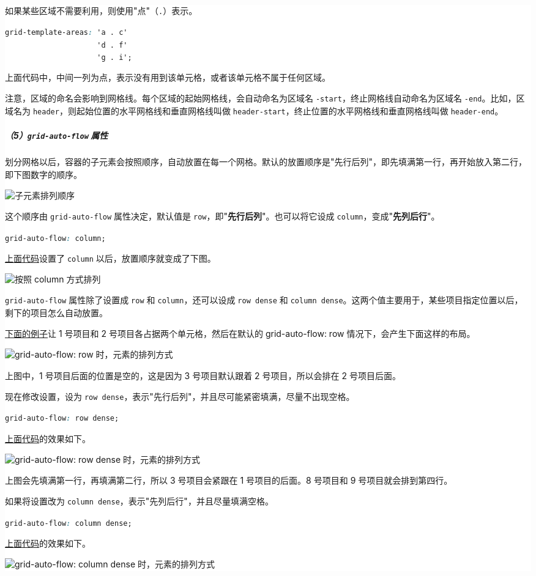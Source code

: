 如果某些区域不需要利用，则使用"点"（`.`）表示。

```css
grid-template-areas: 'a . c'
                     'd . f'
                     'g . i';
```

上面代码中，中间一列为点，表示没有用到该单元格，或者该单元格不属于任何区域。

注意，区域的命名会影响到网格线。每个区域的起始网格线，会自动命名为区域名 `-start`，终止网格线自动命名为区域名 `-end`。比如，区域名为 `header`，则起始位置的水平网格线和垂直网格线叫做 `header-start`，终止位置的水平网格线和垂直网格线叫做 `header-end`。

##### （5）`grid-auto-flow` 属性

划分网格以后，容器的子元素会按照顺序，自动放置在每一个网格。默认的放置顺序是"先行后列"，即先填满第一行，再开始放入第二行，即下图数字的顺序。

![子元素排列顺序](https://cdn.beekka.com/blogimg/asset/201903/bg2019032506.png)

这个顺序由 `grid-auto-flow` 属性决定，默认值是 `row`，即"**先行后列**"。也可以将它设成 `column`，变成"**先列后行**"。

```css
grid-auto-flow: column;
```

[上面代码](https://jsbin.com/xutokec/edit?css,output)设置了 `column` 以后，放置顺序就变成了下图。

![按照 column 方式排列](https://cdn.beekka.com/blogimg/asset/201903/bg2019032512.png)

`grid-auto-flow` 属性除了设置成 `row` 和 `column`，还可以设成 `row dense` 和 `column dense`。这两个值主要用于，某些项目指定位置以后，剩下的项目怎么自动放置。

[下面的例子](https://jsbin.com/wapejok/edit?css,output)让 1 号项目和 2 号项目各占据两个单元格，然后在默认的 grid-auto-flow: row 情况下，会产生下面这样的布局。

![grid-auto-flow: row 时，元素的排列方式](https://cdn.beekka.com/blogimg/asset/201903/bg2019032513.png)

上图中，1 号项目后面的位置是空的，这是因为 3 号项目默认跟着 2 号项目，所以会排在 2 号项目后面。

现在修改设置，设为 `row dense`，表示"先行后列"，并且尽可能紧密填满，尽量不出现空格。

```css
grid-auto-flow: row dense;
```

[上面代码](https://jsbin.com/helewuy/edit?css,output)的效果如下。

![grid-auto-flow: row dense 时，元素的排列方式](https://cdn.beekka.com/blogimg/asset/201903/bg2019032514.png)

上图会先填满第一行，再填满第二行，所以 3 号项目会紧跟在 1 号项目的后面。8 号项目和 9 号项目就会排到第四行。

如果将设置改为 `column dense`，表示"先列后行"，并且尽量填满空格。

```css
grid-auto-flow: column dense;
```

[上面代码](https://jsbin.com/pupoduc/1/edit?html,css,output)的效果如下。

![grid-auto-flow: column dense 时，元素的排列方式](https://cdn.beekka.com/blogimg/asset/201903/bg2019032515.png)
